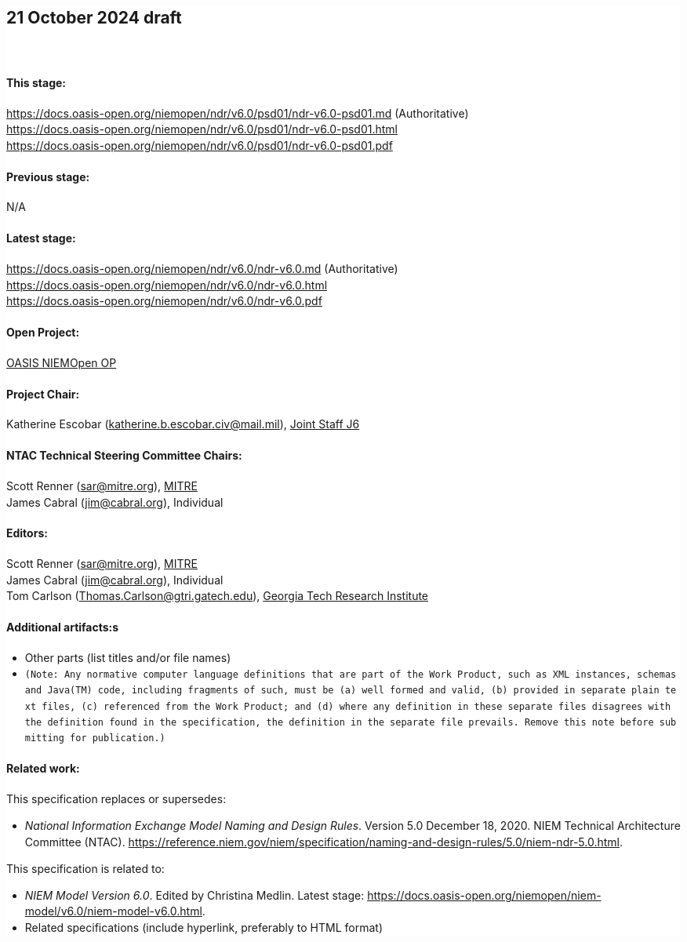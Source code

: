 ## 21 October 2024 draft

&nbsp;

#### This stage:
https://docs.oasis-open.org/niemopen/ndr/v6.0/psd01/ndr-v6.0-psd01.md (Authoritative) \
https://docs.oasis-open.org/niemopen/ndr/v6.0/psd01/ndr-v6.0-psd01.html \
https://docs.oasis-open.org/niemopen/ndr/v6.0/psd01/ndr-v6.0-psd01.pdf

#### Previous stage:
N/A

#### Latest stage:
https://docs.oasis-open.org/niemopen/ndr/v6.0/ndr-v6.0.md (Authoritative) \
https://docs.oasis-open.org/niemopen/ndr/v6.0/ndr-v6.0.html \
https://docs.oasis-open.org/niemopen/ndr/v6.0/ndr-v6.0.pdf

#### Open Project:
[OASIS NIEMOpen OP](http://www.niemopen.org/)

#### Project Chair:
Katherine Escobar (katherine.b.escobar.civ@mail.mil), [Joint Staff J6](https://www.jcs.mil/Directorates/J6-C4-Cyber/)

#### NTAC Technical Steering Committee Chairs:
Scott Renner (sar@mitre.org), [MITRE](https://mitre.org/) \
James Cabral (jim@cabral.org), Individual

#### Editors:
Scott Renner (sar@mitre.org), [MITRE](https://mitre.org/) \
James Cabral (jim@cabral.org), Individual \
Tom Carlson (Thomas.Carlson@gtri.gatech.edu), [Georgia Tech Research Institute](https://gtri.gatech.edu/)

#### Additional artifacts:s
* Other parts (list titles and/or file names)
* `(Note: Any normative computer language definitions that are part of the Work Product, such as XML instances, schemas and Java(TM) code, including fragments of such, must be (a) well formed and valid, (b) provided in separate plain text files, (c) referenced from the Work Product; and (d) where any definition in these separate files disagrees with the definition found in the specification, the definition in the separate file prevails. Remove this note before submitting for publication.)`

#### Related work:
This specification replaces or supersedes:
* _National Information Exchange Model Naming and Design Rules_. Version 5.0 December 18, 2020. NIEM Technical Architecture Committee (NTAC). https://reference.niem.gov/niem/specification/naming-and-design-rules/5.0/niem-ndr-5.0.html.

This specification is related to:
* _NIEM Model Version 6.0_. Edited by Christina Medlin. Latest stage: https://docs.oasis-open.org/niemopen/niem-model/v6.0/niem-model-v6.0.html.
* Related specifications (include hyperlink, preferably to HTML format)
